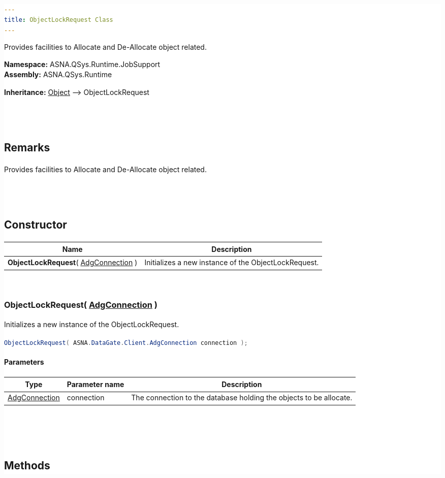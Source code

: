 ```yaml
---
title: ObjectLockRequest Class
---
```


Provides facilities to Allocate and De-Allocate object related.

**Namespace:** ASNA.QSys.Runtime.JobSupport <br/>
**Assembly:** ASNA.QSys.Runtime

**Inheritance:** [Object](https://docs.microsoft.com/en-us/dotnet/api/system.object) --> ObjectLockRequest

<br>
<br>

## Remarks

Provides facilities to Allocate and De-Allocate object related.

[//]: # ($$TODO: Complete the Remarks section.)

<br>
<br>

## Constructor

| Name |  Description 
| --- | --- 
| **ObjectLockRequest**( [AdgConnection]($$TODO-ASNA.DataGate.Client.AdgConnection.html) ) | Initializes a new instance of the ObjectLockRequest.

<br>

### ObjectLockRequest( [AdgConnection]($$TODO-ASNA.DataGate.Client.AdgConnection.html) )

Initializes a new instance of the ObjectLockRequest.

```cs
ObjectLockRequest( ASNA.DataGate.Client.AdgConnection connection );
```

#### Parameters

| Type | Parameter name | Description
| --- | --- | ---
| [AdgConnection]($$TODO-ASNA.DataGate.Client.AdgConnection.html) | connection | The connection to the database holding the objects to be allocate. 

<br>


<br>
<br>

## Methods
